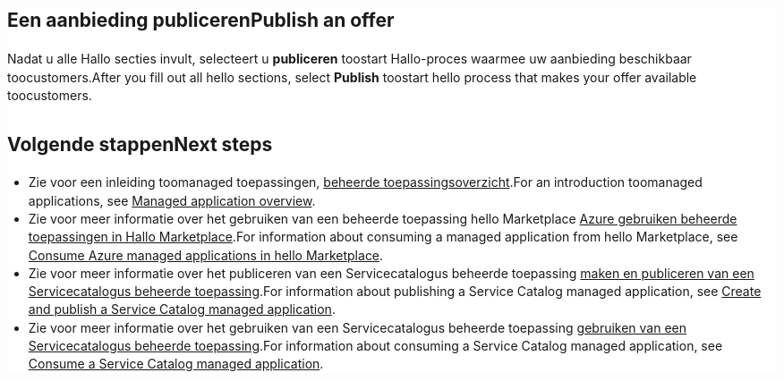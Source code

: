 ## <a name="publish-an-offer"></a><span data-ttu-id="7c2e3-295">Een aanbieding publiceren</span><span class="sxs-lookup"><span data-stu-id="7c2e3-295">Publish an offer</span></span>

<span data-ttu-id="7c2e3-296">Nadat u alle Hallo secties invult, selecteert u **publiceren** toostart Hallo-proces waarmee uw aanbieding beschikbaar toocustomers.</span><span class="sxs-lookup"><span data-stu-id="7c2e3-296">After you fill out all hello sections, select **Publish** toostart hello process that makes your offer available toocustomers.</span></span>

## <a name="next-steps"></a><span data-ttu-id="7c2e3-297">Volgende stappen</span><span class="sxs-lookup"><span data-stu-id="7c2e3-297">Next steps</span></span>

* <span data-ttu-id="7c2e3-298">Zie voor een inleiding toomanaged toepassingen, [beheerde toepassingsoverzicht](managed-application-overview.md).</span><span class="sxs-lookup"><span data-stu-id="7c2e3-298">For an introduction toomanaged applications, see [Managed application overview](managed-application-overview.md).</span></span>
* <span data-ttu-id="7c2e3-299">Zie voor meer informatie over het gebruiken van een beheerde toepassing hello Marketplace [Azure gebruiken beheerde toepassingen in Hallo Marketplace](managed-application-consume-marketplace.md).</span><span class="sxs-lookup"><span data-stu-id="7c2e3-299">For information about consuming a managed application from hello Marketplace, see [Consume Azure managed applications in hello Marketplace](managed-application-consume-marketplace.md).</span></span>
* <span data-ttu-id="7c2e3-300">Zie voor meer informatie over het publiceren van een Servicecatalogus beheerde toepassing [maken en publiceren van een Servicecatalogus beheerde toepassing](managed-application-publishing.md).</span><span class="sxs-lookup"><span data-stu-id="7c2e3-300">For information about publishing a Service Catalog managed application, see [Create and publish a Service Catalog managed application](managed-application-publishing.md).</span></span>
* <span data-ttu-id="7c2e3-301">Zie voor meer informatie over het gebruiken van een Servicecatalogus beheerde toepassing [gebruiken van een Servicecatalogus beheerde toepassing](managed-application-consumption.md).</span><span class="sxs-lookup"><span data-stu-id="7c2e3-301">For information about consuming a Service Catalog managed application, see [Consume a Service Catalog managed application](managed-application-consumption.md).</span></span>
